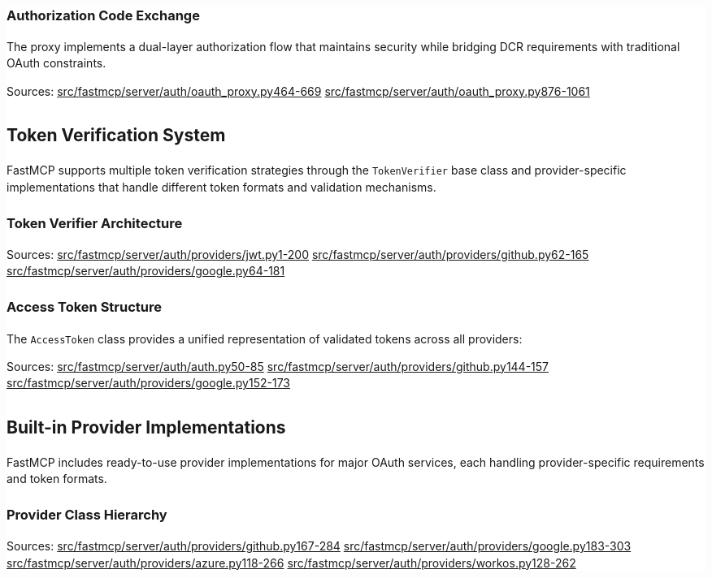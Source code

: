 ### Authorization Code Exchange

The proxy implements a dual-layer authorization flow that maintains security while bridging DCR requirements with traditional OAuth constraints.

```
```

Sources: [src/fastmcp/server/auth/oauth\_proxy.py464-669](https://github.com/jlowin/fastmcp/blob/66221ed3/src/fastmcp/server/auth/oauth_proxy.py#L464-L669) [src/fastmcp/server/auth/oauth\_proxy.py876-1061](https://github.com/jlowin/fastmcp/blob/66221ed3/src/fastmcp/server/auth/oauth_proxy.py#L876-L1061)

## Token Verification System

FastMCP supports multiple token verification strategies through the `TokenVerifier` base class and provider-specific implementations that handle different token formats and validation mechanisms.

### Token Verifier Architecture

```
```

Sources: [src/fastmcp/server/auth/providers/jwt.py1-200](https://github.com/jlowin/fastmcp/blob/66221ed3/src/fastmcp/server/auth/providers/jwt.py#L1-L200) [src/fastmcp/server/auth/providers/github.py62-165](https://github.com/jlowin/fastmcp/blob/66221ed3/src/fastmcp/server/auth/providers/github.py#L62-L165) [src/fastmcp/server/auth/providers/google.py64-181](https://github.com/jlowin/fastmcp/blob/66221ed3/src/fastmcp/server/auth/providers/google.py#L64-L181)

### Access Token Structure

The `AccessToken` class provides a unified representation of validated tokens across all providers:

```
```

Sources: [src/fastmcp/server/auth/auth.py50-85](https://github.com/jlowin/fastmcp/blob/66221ed3/src/fastmcp/server/auth/auth.py#L50-L85) [src/fastmcp/server/auth/providers/github.py144-157](https://github.com/jlowin/fastmcp/blob/66221ed3/src/fastmcp/server/auth/providers/github.py#L144-L157) [src/fastmcp/server/auth/providers/google.py152-173](https://github.com/jlowin/fastmcp/blob/66221ed3/src/fastmcp/server/auth/providers/google.py#L152-L173)

## Built-in Provider Implementations

FastMCP includes ready-to-use provider implementations for major OAuth services, each handling provider-specific requirements and token formats.

### Provider Class Hierarchy

```
```

Sources: [src/fastmcp/server/auth/providers/github.py167-284](https://github.com/jlowin/fastmcp/blob/66221ed3/src/fastmcp/server/auth/providers/github.py#L167-L284) [src/fastmcp/server/auth/providers/google.py183-303](https://github.com/jlowin/fastmcp/blob/66221ed3/src/fastmcp/server/auth/providers/google.py#L183-L303) [src/fastmcp/server/auth/providers/azure.py118-266](https://github.com/jlowin/fastmcp/blob/66221ed3/src/fastmcp/server/auth/providers/azure.py#L118-L266) [src/fastmcp/server/auth/providers/workos.py128-262](https://github.com/jlowin/fastmcp/blob/66221ed3/src/fastmcp/server/auth/providers/workos.py#L128-L262)
